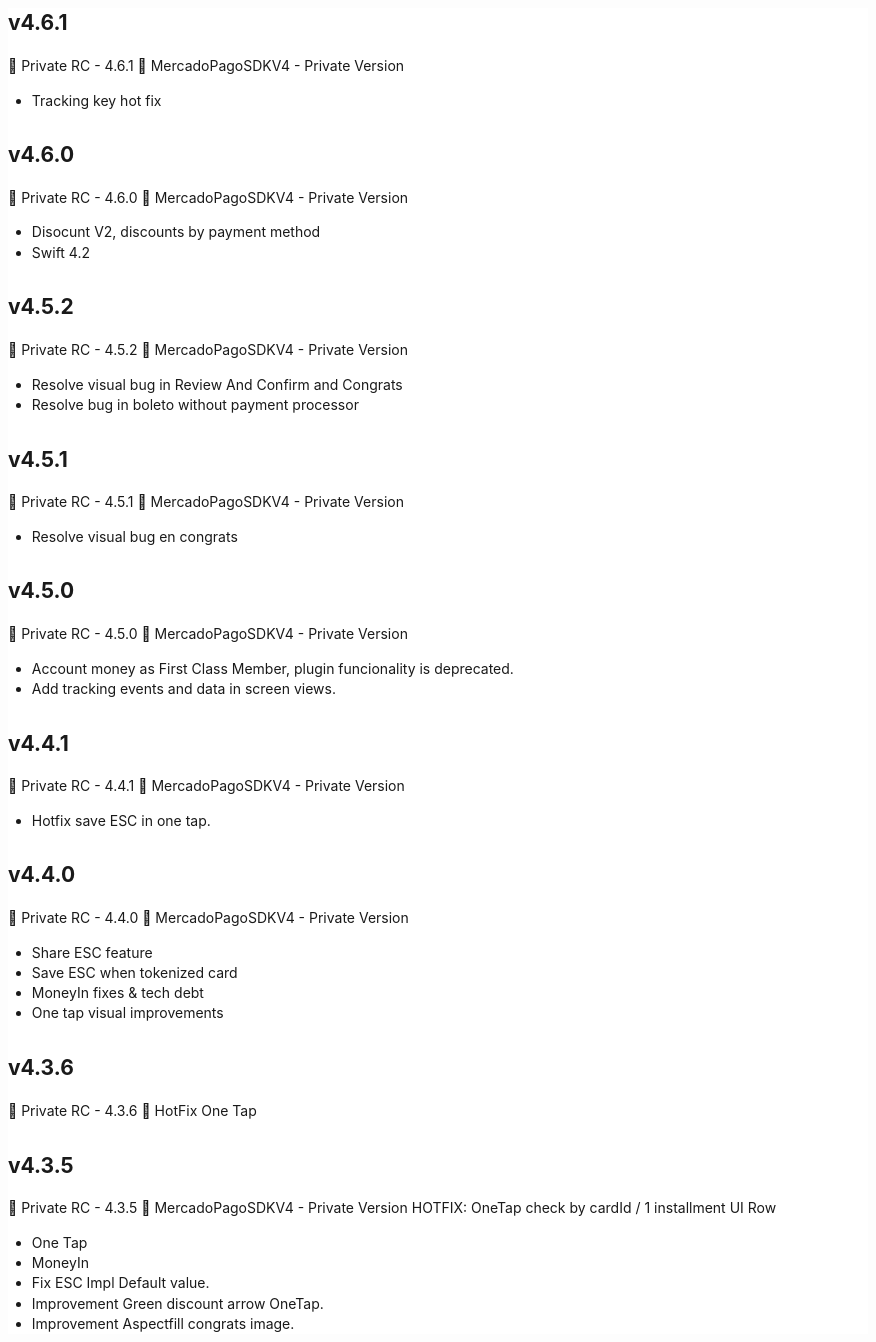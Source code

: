 ## v4.6.1
🚀 Private RC - 4.6.1 🚀
MercadoPagoSDKV4 - Private Version
- Tracking key hot fix

## v4.6.0
🚀 Private RC - 4.6.0 🚀
MercadoPagoSDKV4 - Private Version
- Disocunt V2, discounts by payment method
- Swift 4.2

## v4.5.2
🚀 Private RC - 4.5.2 🚀
MercadoPagoSDKV4 - Private Version
- Resolve visual bug in Review And Confirm and Congrats
- Resolve bug in boleto without payment processor

## v4.5.1
🚀 Private RC - 4.5.1 🚀
MercadoPagoSDKV4 - Private Version
- Resolve visual bug en congrats

## v4.5.0
🚀 Private RC - 4.5.0 🚀
MercadoPagoSDKV4 - Private Version
- Account money as First Class Member, plugin funcionality is deprecated.
- Add tracking events and data in screen views.

## v4.4.1
🚀 Private RC - 4.4.1 🚀
MercadoPagoSDKV4 - Private Version
- Hotfix save ESC in one tap.

## v4.4.0
🚀 Private RC - 4.4.0 🚀
MercadoPagoSDKV4 - Private Version
- Share ESC feature
- Save ESC when tokenized card
- MoneyIn fixes & tech debt
- One tap visual improvements

## v4.3.6
🚀 Private RC - 4.3.6 🚀
HotFix One Tap

## v4.3.5
🚀 Private RC - 4.3.5 🚀
MercadoPagoSDKV4 - Private Version
HOTFIX: OneTap check by cardId / 1 installment UI Row
- One Tap
- MoneyIn
- Fix ESC Impl Default value.
- Improvement Green discount arrow OneTap.
- Improvement Aspectfill congrats image.
